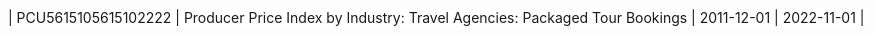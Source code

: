 | PCU5615105615102222 | Producer Price Index by Industry: Travel Agencies: Packaged Tour Bookings                                                                                             | 2011-12-01          | 2022-11-01        |